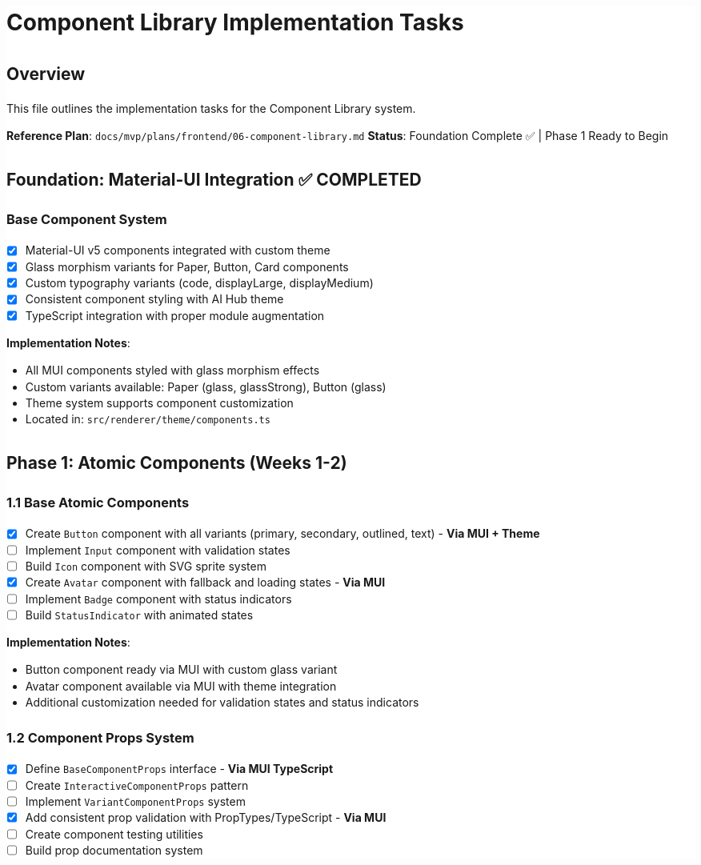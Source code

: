 # Component Library Implementation Tasks

## Overview

This file outlines the implementation tasks for the Component Library system.

**Reference Plan**: `docs/mvp/plans/frontend/06-component-library.md`
**Status**: Foundation Complete ✅ | Phase 1 Ready to Begin

## Foundation: Material-UI Integration ✅ COMPLETED

### Base Component System

- [x] Material-UI v5 components integrated with custom theme
- [x] Glass morphism variants for Paper, Button, Card components
- [x] Custom typography variants (code, displayLarge, displayMedium)
- [x] Consistent component styling with AI Hub theme
- [x] TypeScript integration with proper module augmentation

**Implementation Notes**:

- All MUI components styled with glass morphism effects
- Custom variants available: Paper (glass, glassStrong), Button (glass)
- Theme system supports component customization
- Located in: `src/renderer/theme/components.ts`

## Phase 1: Atomic Components (Weeks 1-2)

### 1.1 Base Atomic Components

- [x] Create `Button` component with all variants (primary, secondary, outlined, text) - **Via MUI + Theme**
- [ ] Implement `Input` component with validation states
- [ ] Build `Icon` component with SVG sprite system
- [x] Create `Avatar` component with fallback and loading states - **Via MUI**
- [ ] Implement `Badge` component with status indicators
- [ ] Build `StatusIndicator` with animated states

**Implementation Notes**:

- Button component ready via MUI with custom glass variant
- Avatar component available via MUI with theme integration
- Additional customization needed for validation states and status indicators

### 1.2 Component Props System

- [x] Define `BaseComponentProps` interface - **Via MUI TypeScript**
- [ ] Create `InteractiveComponentProps` pattern
- [ ] Implement `VariantComponentProps` system
- [x] Add consistent prop validation with PropTypes/TypeScript - **Via MUI**
- [ ] Create component testing utilities
- [ ] Build prop documentation system
